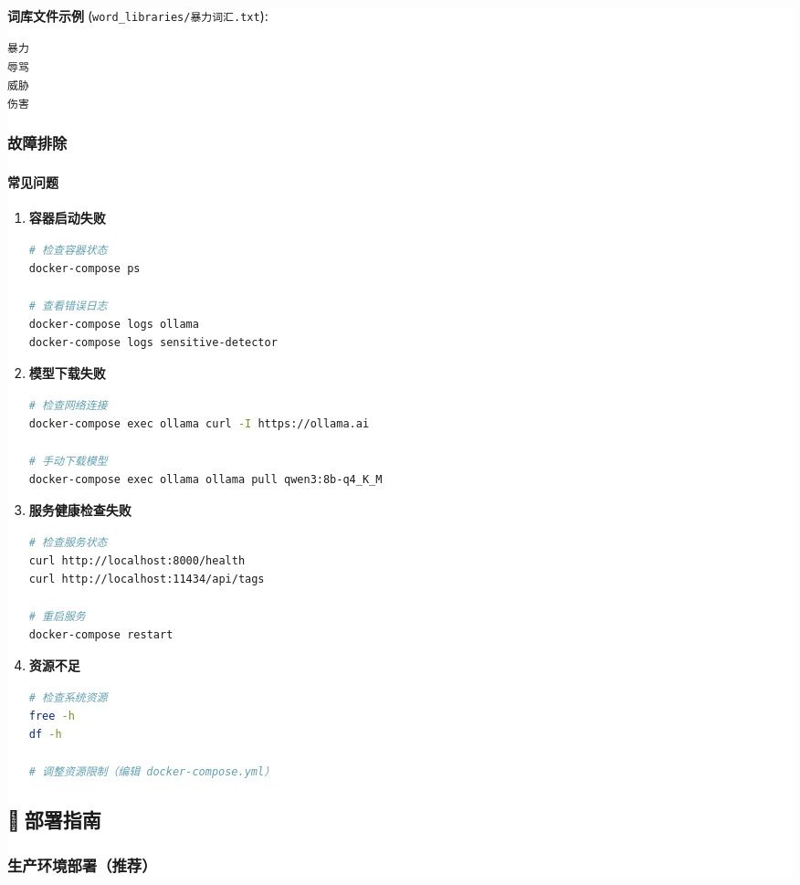 **词库文件示例** (`word_libraries/暴力词汇.txt`):
```
暴力
辱骂
威胁
伤害
```

### 故障排除

#### 常见问题

1. **容器启动失败**
   ```bash
   # 检查容器状态
   docker-compose ps
   
   # 查看错误日志
   docker-compose logs ollama
   docker-compose logs sensitive-detector
   ```

2. **模型下载失败**
   ```bash
   # 检查网络连接
   docker-compose exec ollama curl -I https://ollama.ai
   
   # 手动下载模型
   docker-compose exec ollama ollama pull qwen3:8b-q4_K_M
   ```

3. **服务健康检查失败**
   ```bash
   # 检查服务状态
   curl http://localhost:8000/health
   curl http://localhost:11434/api/tags
   
   # 重启服务
   docker-compose restart
   ```

4. **资源不足**
   ```bash
   # 检查系统资源
   free -h
   df -h
   
   # 调整资源限制（编辑 docker-compose.yml）
   ```


## 🚢 部署指南

### 生产环境部署（推荐）
